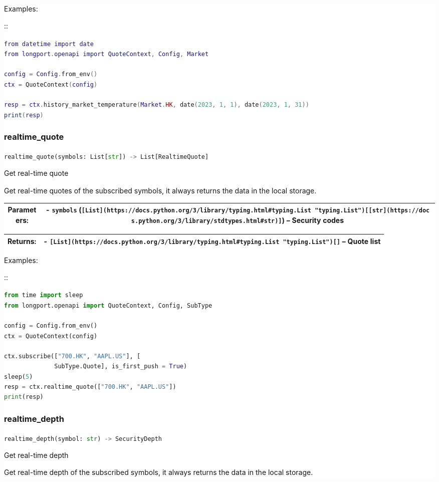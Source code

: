 Examples:

::

```lua
from datetime import date
from longport.openapi import QuoteContext, Config, Market

config = Config.from_env()
ctx = QuoteContext(config)

resp = ctx.history_market_temperature(Market.HK, date(2023, 1, 1), date(2023, 1, 31))
print(resp)
```

### realtime\_quote

```python
realtime_quote(symbols: List[str]) -> List[RealtimeQuote]
```

Get real-time quote

Get real-time quotes of the subscribed symbols, it always returns the data in the local storage.

| Parameters: | - **`symbols`** (`[List](https://docs.python.org/3/library/typing.html#typing.List "typing.List")[[str](https://docs.python.org/3/library/stdtypes.html#str)]`) – 	Security codes |
| --- | --- |

| Returns: | - `[List](https://docs.python.org/3/library/typing.html#typing.List "typing.List")[]` – 	Quote list |
| --- | --- |

Examples:

::

```python
from time import sleep
from longport.openapi import QuoteContext, Config, SubType

config = Config.from_env()
ctx = QuoteContext(config)

ctx.subscribe(["700.HK", "AAPL.US"], [
              SubType.Quote], is_first_push = True)
sleep(5)
resp = ctx.realtime_quote(["700.HK", "AAPL.US"])
print(resp)
```

### realtime\_depth

```python
realtime_depth(symbol: str) -> SecurityDepth
```

Get real-time depth

Get real-time depth of the subscribed symbols, it always returns the data in the local storage.
